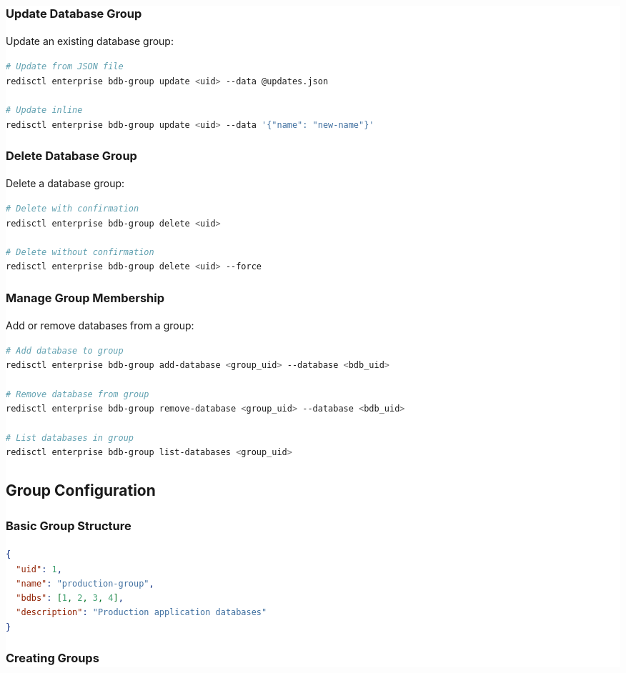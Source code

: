 ### Update Database Group

Update an existing database group:

```bash
# Update from JSON file
redisctl enterprise bdb-group update <uid> --data @updates.json

# Update inline
redisctl enterprise bdb-group update <uid> --data '{"name": "new-name"}'
```

### Delete Database Group

Delete a database group:

```bash
# Delete with confirmation
redisctl enterprise bdb-group delete <uid>

# Delete without confirmation
redisctl enterprise bdb-group delete <uid> --force
```

### Manage Group Membership

Add or remove databases from a group:

```bash
# Add database to group
redisctl enterprise bdb-group add-database <group_uid> --database <bdb_uid>

# Remove database from group
redisctl enterprise bdb-group remove-database <group_uid> --database <bdb_uid>

# List databases in group
redisctl enterprise bdb-group list-databases <group_uid>
```

## Group Configuration

### Basic Group Structure

```json
{
  "uid": 1,
  "name": "production-group",
  "bdbs": [1, 2, 3, 4],
  "description": "Production application databases"
}
```

### Creating Groups
